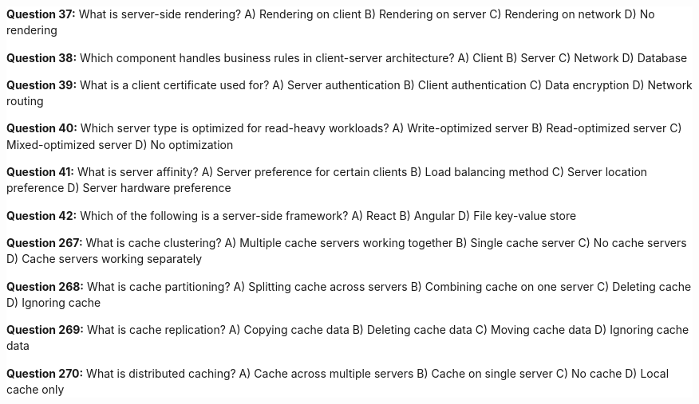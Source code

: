**Question 37:** What is server-side rendering?
A) Rendering on client
B) Rendering on server
C) Rendering on network
D) No rendering

**Question 38:** Which component handles business rules in client-server architecture?
A) Client
B) Server
C) Network
D) Database

**Question 39:** What is a client certificate used for?
A) Server authentication
B) Client authentication
C) Data encryption
D) Network routing

**Question 40:** Which server type is optimized for read-heavy workloads?
A) Write-optimized server
B) Read-optimized server
C) Mixed-optimized server
D) No optimization

**Question 41:** What is server affinity?
A) Server preference for certain clients
B) Load balancing method
C) Server location preference
D) Server hardware preference

**Question 42:** Which of the following is a server-side framework?
A) React
B) Angular
D) File key-value store

**Question 267:** What is cache clustering?
A) Multiple cache servers working together
B) Single cache server
C) No cache servers
D) Cache servers working separately

**Question 268:** What is cache partitioning?
A) Splitting cache across servers
B) Combining cache on one server
C) Deleting cache
D) Ignoring cache

**Question 269:** What is cache replication?
A) Copying cache data
B) Deleting cache data
C) Moving cache data
D) Ignoring cache data

**Question 270:** What is distributed caching?
A) Cache across multiple servers
B) Cache on single server
C) No cache
D) Local cache only
